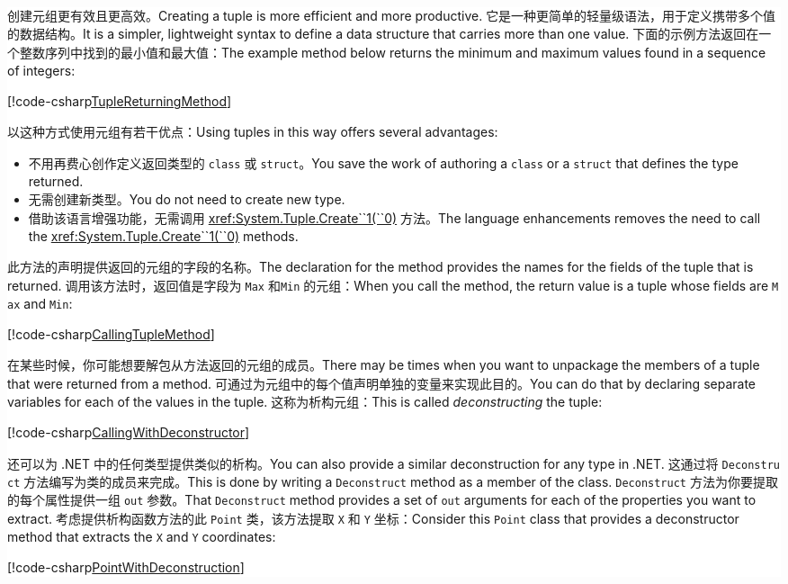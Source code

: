 <span data-ttu-id="80a15-174">创建元组更有效且更高效。</span><span class="sxs-lookup"><span data-stu-id="80a15-174">Creating a tuple is more efficient and more productive.</span></span>
<span data-ttu-id="80a15-175">它是一种更简单的轻量级语法，用于定义携带多个值的数据结构。</span><span class="sxs-lookup"><span data-stu-id="80a15-175">It is a simpler, lightweight syntax to define a data structure that carries more than one value.</span></span> <span data-ttu-id="80a15-176">下面的示例方法返回在一个整数序列中找到的最小值和最大值：</span><span class="sxs-lookup"><span data-stu-id="80a15-176">The example method below returns the minimum and maximum values found in a sequence of integers:</span></span>

[!code-csharp[TupleReturningMethod](../../../samples/snippets/csharp/new-in-7/program.cs#08_TupleReturningMethod "Tuple returning method")]

<span data-ttu-id="80a15-177">以这种方式使用元组有若干优点：</span><span class="sxs-lookup"><span data-stu-id="80a15-177">Using tuples in this way offers several advantages:</span></span>

* <span data-ttu-id="80a15-178">不用再费心创作定义返回类型的 `class` 或 `struct`。</span><span class="sxs-lookup"><span data-stu-id="80a15-178">You save the work of authoring a `class` or a `struct` that defines the type returned.</span></span> 
* <span data-ttu-id="80a15-179">无需创建新类型。</span><span class="sxs-lookup"><span data-stu-id="80a15-179">You do not need to create new type.</span></span>
* <span data-ttu-id="80a15-180">借助该语言增强功能，无需调用 <xref:System.Tuple.Create``1(``0)> 方法。</span><span class="sxs-lookup"><span data-stu-id="80a15-180">The language enhancements removes the need to call the <xref:System.Tuple.Create``1(``0)> methods.</span></span>

<span data-ttu-id="80a15-181">此方法的声明提供返回的元组的字段的名称。</span><span class="sxs-lookup"><span data-stu-id="80a15-181">The declaration for the method provides the names for the fields of the tuple that is returned.</span></span> <span data-ttu-id="80a15-182">调用该方法时，返回值是字段为 `Max` 和`Min` 的元组：</span><span class="sxs-lookup"><span data-stu-id="80a15-182">When you call the method, the return value is a tuple whose fields are `Max` and `Min`:</span></span>

[!code-csharp[CallingTupleMethod](../../../samples/snippets/csharp/new-in-7/program.cs#09_CallingTupleMethod "Calling a tuple returning method")]

<span data-ttu-id="80a15-183">在某些时候，你可能想要解包从方法返回的元组的成员。</span><span class="sxs-lookup"><span data-stu-id="80a15-183">There may be times when you want to unpackage the members of a tuple that were returned from a method.</span></span>  <span data-ttu-id="80a15-184">可通过为元组中的每个值声明单独的变量来实现此目的。</span><span class="sxs-lookup"><span data-stu-id="80a15-184">You can do that by declaring separate variables for each of the values in the tuple.</span></span> <span data-ttu-id="80a15-185">这称为析构元组：</span><span class="sxs-lookup"><span data-stu-id="80a15-185">This is called *deconstructing* the tuple:</span></span>

[!code-csharp[CallingWithDeconstructor](../../../samples/snippets/csharp/new-in-7/program.cs#10_CallingWithDeconstructor "Deconstructing a tuple")]

<span data-ttu-id="80a15-186">还可以为 .NET 中的任何类型提供类似的析构。</span><span class="sxs-lookup"><span data-stu-id="80a15-186">You can also provide a similar deconstruction for any type in .NET.</span></span> <span data-ttu-id="80a15-187">这通过将 `Deconstruct` 方法编写为类的成员来完成。</span><span class="sxs-lookup"><span data-stu-id="80a15-187">This is done by writing a `Deconstruct` method as a member of the class.</span></span> <span data-ttu-id="80a15-188">`Deconstruct` 方法为你要提取的每个属性提供一组 `out` 参数。</span><span class="sxs-lookup"><span data-stu-id="80a15-188">That `Deconstruct` method provides a set of `out` arguments for each of the properties you want to extract.</span></span> <span data-ttu-id="80a15-189">考虑提供析构函数方法的此 `Point` 类，该方法提取 `X` 和 `Y` 坐标：</span><span class="sxs-lookup"><span data-stu-id="80a15-189">Consider this `Point` class that provides a deconstructor method that extracts the `X` and `Y` coordinates:</span></span>

[!code-csharp[PointWithDeconstruction](../../../samples/snippets/csharp/new-in-7/point.cs#11_PointWithDeconstruction "Point with deconstruction method")]
 